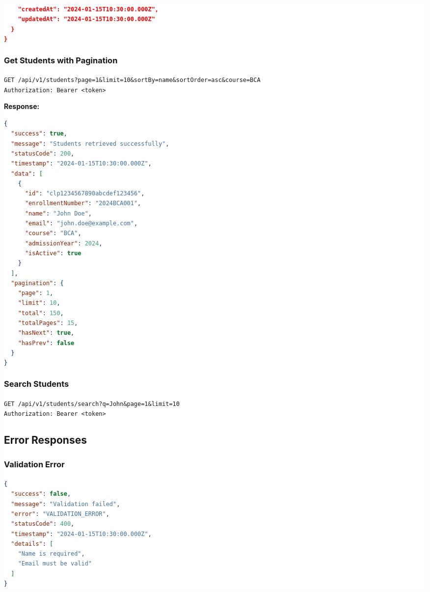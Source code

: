 ```json
    "createdAt": "2024-01-15T10:30:00.000Z",
    "updatedAt": "2024-01-15T10:30:00.000Z"
  }
}
```

### Get Students with Pagination
```http
GET /api/v1/students?page=1&limit=10&sortBy=name&sortOrder=asc&course=BCA
Authorization: Bearer <token>
```

**Response:**
```json
{
  "success": true,
  "message": "Students retrieved successfully",
  "statusCode": 200,
  "timestamp": "2024-01-15T10:30:00.000Z",
  "data": [
    {
      "id": "clp1234567890abcdef123456",
      "enrollmentNumber": "2024BCA001",
      "name": "John Doe",
      "email": "john.doe@example.com",
      "course": "BCA",
      "admissionYear": 2024,
      "isActive": true
    }
  ],
  "pagination": {
    "page": 1,
    "limit": 10,
    "total": 150,
    "totalPages": 15,
    "hasNext": true,
    "hasPrev": false
  }
}
```

### Search Students
```http
GET /api/v1/students/search?q=John&page=1&limit=10
Authorization: Bearer <token>
```

## Error Responses

### Validation Error
```json
{
  "success": false,
  "message": "Validation failed",
  "error": "VALIDATION_ERROR",
  "statusCode": 400,
  "timestamp": "2024-01-15T10:30:00.000Z",
  "details": [
    "Name is required",
    "Email must be valid"
  ]
}
```
